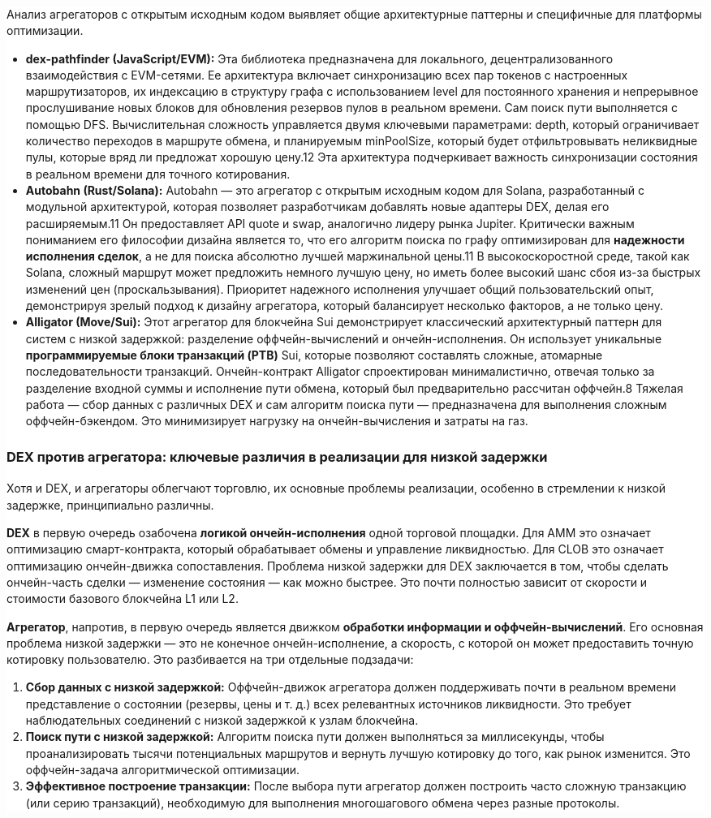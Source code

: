Анализ агрегаторов с открытым исходным кодом выявляет общие архитектурные паттерны и специфичные для платформы оптимизации.

* **dex-pathfinder (JavaScript/EVM):** Эта библиотека предназначена для локального, децентрализованного взаимодействия с EVM-сетями. Ее архитектура включает синхронизацию всех пар токенов с настроенных маршрутизаторов, их индексацию в структуру графа с использованием level для постоянного хранения и непрерывное прослушивание новых блоков для обновления резервов пулов в реальном времени. Сам поиск пути выполняется с помощью DFS. Вычислительная сложность управляется двумя ключевыми параметрами: depth, который ограничивает количество переходов в маршруте обмена, и планируемым minPoolSize, который будет отфильтровывать неликвидные пулы, которые вряд ли предложат хорошую цену.12 Эта архитектура подчеркивает важность синхронизации состояния в реальном времени для точного котирования.  
* **Autobahn (Rust/Solana):** Autobahn — это агрегатор с открытым исходным кодом для Solana, разработанный с модульной архитектурой, которая позволяет разработчикам добавлять новые адаптеры DEX, делая его расширяемым.11 Он предоставляет API quote и swap, аналогично лидеру рынка Jupiter. Критически важным пониманием его философии дизайна является то, что его алгоритм поиска по графу оптимизирован для **надежности исполнения сделок**, а не для поиска абсолютно лучшей маржинальной цены.11 В высокоскоростной среде, такой как Solana, сложный маршрут может предложить немного лучшую цену, но иметь более высокий шанс сбоя из\-за быстрых изменений цен (проскальзывания). Приоритет надежного исполнения улучшает общий пользовательский опыт, демонстрируя зрелый подход к дизайну агрегатора, который балансирует несколько факторов, а не только цену.  
* **Alligator (Move/Sui):** Этот агрегатор для блокчейна Sui демонстрирует классический архитектурный паттерн для систем с низкой задержкой: разделение оффчейн-вычислений и ончейн-исполнения. Он использует уникальные **программируемые блоки транзакций (PTB)** Sui, которые позволяют составлять сложные, атомарные последовательности транзакций. Ончейн-контракт Alligator спроектирован минималистично, отвечая только за разделение входной суммы и исполнение пути обмена, который был предварительно рассчитан оффчейн.8 Тяжелая работа — сбор данных с различных DEX и сам алгоритм поиска пути — предназначена для выполнения сложным оффчейн-бэкендом. Это минимизирует нагрузку на ончейн-вычисления и затраты на газ.

### **DEX против агрегатора: ключевые различия в реализации для низкой задержки**

Хотя и DEX, и агрегаторы облегчают торговлю, их основные проблемы реализации, особенно в стремлении к низкой задержке, принципиально различны.

**DEX** в первую очередь озабочена **логикой ончейн-исполнения** одной торговой площадки. Для AMM это означает оптимизацию смарт-контракта, который обрабатывает обмены и управление ликвидностью. Для CLOB это означает оптимизацию ончейн-движка сопоставления. Проблема низкой задержки для DEX заключается в том, чтобы сделать ончейн-часть сделки — изменение состояния — как можно быстрее. Это почти полностью зависит от скорости и стоимости базового блокчейна L1 или L2.

**Агрегатор**, напротив, в первую очередь является движком **обработки информации и оффчейн-вычислений**. Его основная проблема низкой задержки — это не конечное ончейн-исполнение, а скорость, с которой он может предоставить точную котировку пользователю. Это разбивается на три отдельные подзадачи:

1. **Сбор данных с низкой задержкой:** Оффчейн-движок агрегатора должен поддерживать почти в реальном времени представление о состоянии (резервы, цены и т. д.) всех релевантных источников ликвидности. Это требует наблюдательных соединений с низкой задержкой к узлам блокчейна.  
2. **Поиск пути с низкой задержкой:** Алгоритм поиска пути должен выполняться за миллисекунды, чтобы проанализировать тысячи потенциальных маршрутов и вернуть лучшую котировку до того, как рынок изменится. Это оффчейн-задача алгоритмической оптимизации.  
3. **Эффективное построение транзакции:** После выбора пути агрегатор должен построить часто сложную транзакцию (или серию транзакций), необходимую для выполнения многошагового обмена через разные протоколы.
